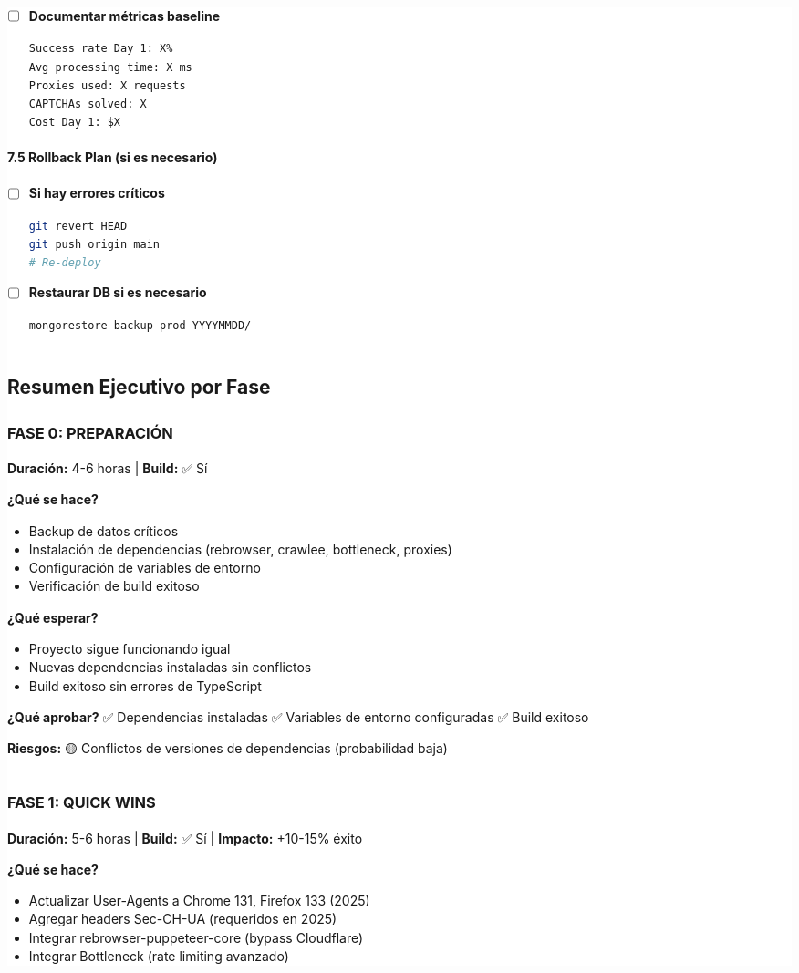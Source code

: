 - [ ] **Documentar métricas baseline**
  ```
  Success rate Day 1: X%
  Avg processing time: X ms
  Proxies used: X requests
  CAPTCHAs solved: X
  Cost Day 1: $X
  ```

#### 7.5 Rollback Plan (si es necesario)
- [ ] **Si hay errores críticos**
  ```bash
  git revert HEAD
  git push origin main
  # Re-deploy
  ```

- [ ] **Restaurar DB si es necesario**
  ```bash
  mongorestore backup-prod-YYYYMMDD/
  ```

---

## Resumen Ejecutivo por Fase

### FASE 0: PREPARACIÓN
**Duración:** 4-6 horas | **Build:** ✅ Sí

**¿Qué se hace?**
- Backup de datos críticos
- Instalación de dependencias (rebrowser, crawlee, bottleneck, proxies)
- Configuración de variables de entorno
- Verificación de build exitoso

**¿Qué esperar?**
- Proyecto sigue funcionando igual
- Nuevas dependencias instaladas sin conflictos
- Build exitoso sin errores de TypeScript

**¿Qué aprobar?**
✅ Dependencias instaladas
✅ Variables de entorno configuradas
✅ Build exitoso

**Riesgos:**
🟡 Conflictos de versiones de dependencias (probabilidad baja)

---

### FASE 1: QUICK WINS
**Duración:** 5-6 horas | **Build:** ✅ Sí | **Impacto:** +10-15% éxito

**¿Qué se hace?**
- Actualizar User-Agents a Chrome 131, Firefox 133 (2025)
- Agregar headers Sec-CH-UA (requeridos en 2025)
- Integrar rebrowser-puppeteer-core (bypass Cloudflare)
- Integrar Bottleneck (rate limiting avanzado)
